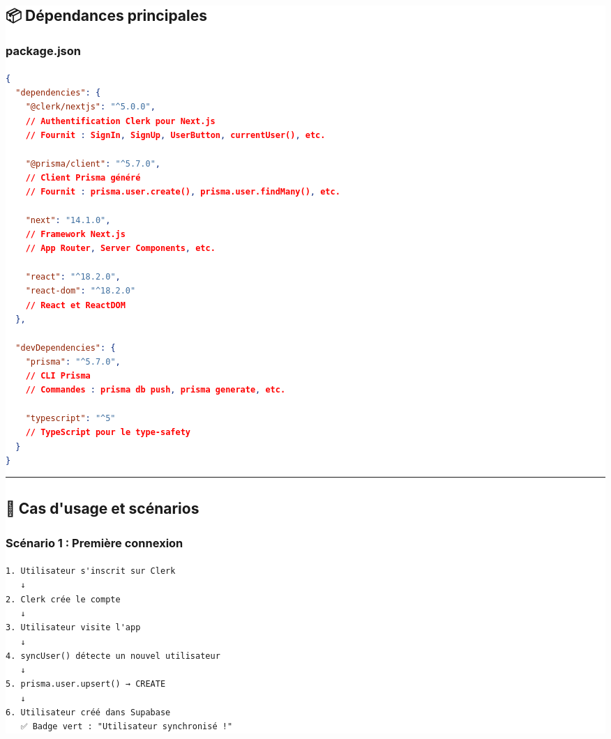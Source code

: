 ## 📦 Dépendances principales

### package.json

```json
{
  "dependencies": {
    "@clerk/nextjs": "^5.0.0",
    // Authentification Clerk pour Next.js
    // Fournit : SignIn, SignUp, UserButton, currentUser(), etc.
    
    "@prisma/client": "^5.7.0",
    // Client Prisma généré
    // Fournit : prisma.user.create(), prisma.user.findMany(), etc.
    
    "next": "14.1.0",
    // Framework Next.js
    // App Router, Server Components, etc.
    
    "react": "^18.2.0",
    "react-dom": "^18.2.0"
    // React et ReactDOM
  },
  
  "devDependencies": {
    "prisma": "^5.7.0",
    // CLI Prisma
    // Commandes : prisma db push, prisma generate, etc.
    
    "typescript": "^5"
    // TypeScript pour le type-safety
  }
}
```

---

## 🎯 Cas d'usage et scénarios

### Scénario 1 : Première connexion

```
1. Utilisateur s'inscrit sur Clerk
   ↓
2. Clerk crée le compte
   ↓
3. Utilisateur visite l'app
   ↓
4. syncUser() détecte un nouvel utilisateur
   ↓
5. prisma.user.upsert() → CREATE
   ↓
6. Utilisateur créé dans Supabase
   ✅ Badge vert : "Utilisateur synchronisé !"
```
